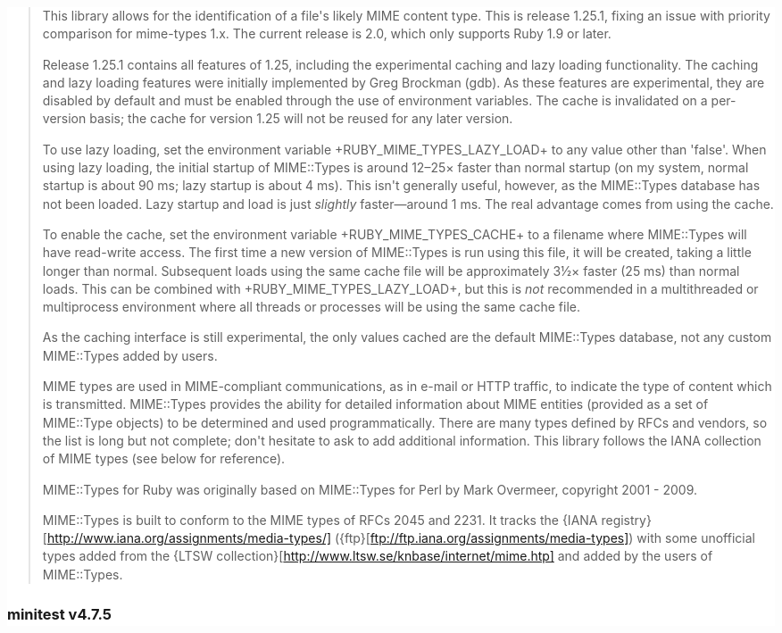 
> This library allows for the identification of a file's likely MIME content
> type. This is release 1.25.1, fixing an issue with priority comparison for
> mime-types 1.x. The current release is 2.0, which only supports Ruby 1.9 or
> later.
> 
> Release 1.25.1 contains all features of 1.25, including the experimental
> caching and lazy loading functionality. The caching and lazy loading features
> were initially implemented by Greg Brockman (gdb). As these features are
> experimental, they are disabled by default and must be enabled through the use
> of environment variables. The cache is invalidated on a per-version basis; the
> cache for version 1.25 will not be reused for any later version.
> 
> To use lazy loading, set the environment variable +RUBY_MIME_TYPES_LAZY_LOAD+
> to any value other than 'false'. When using lazy loading, the initial startup
> of MIME::Types is around 12–25× faster than normal startup (on my system,
> normal startup is about 90 ms; lazy startup is about 4 ms). This isn't
> generally useful, however, as the MIME::Types database has not been loaded.
> Lazy startup and load is just *slightly* faster—around 1 ms. The real advantage
> comes from using the cache.
> 
> To enable the cache, set the environment variable +RUBY_MIME_TYPES_CACHE+ to a
> filename where MIME::Types will have read-write access. The first time a new
> version of MIME::Types is run using this file, it will be created, taking a
> little longer than normal. Subsequent loads using the same cache file will be
> approximately 3½× faster (25 ms) than normal loads. This can be combined with
> +RUBY_MIME_TYPES_LAZY_LOAD+, but this is *not* recommended in a multithreaded
> or multiprocess environment where all threads or processes will be using the
> same cache file.
> 
> As the caching interface is still experimental, the only values cached are the
> default MIME::Types database, not any custom MIME::Types added by users.
> 
> MIME types are used in MIME-compliant communications, as in e-mail or HTTP
> traffic, to indicate the type of content which is transmitted. MIME::Types
> provides the ability for detailed information about MIME entities (provided as
> a set of MIME::Type objects) to be determined and used programmatically. There
> are many types defined by RFCs and vendors, so the list is long but not
> complete; don't hesitate to ask to add additional information. This library
> follows the IANA collection of MIME types (see below for reference).
> 
> MIME::Types for Ruby was originally based on MIME::Types for Perl by Mark
> Overmeer, copyright 2001 - 2009.
> 
> MIME::Types is built to conform to the MIME types of RFCs 2045 and 2231. It
> tracks the {IANA registry}[http://www.iana.org/assignments/media-types/]
> ({ftp}[ftp://ftp.iana.org/assignments/media-types]) with some unofficial types
> added from the {LTSW collection}[http://www.ltsw.se/knbase/internet/mime.htp]
> and added by the users of MIME::Types.


### minitest v4.7.5
